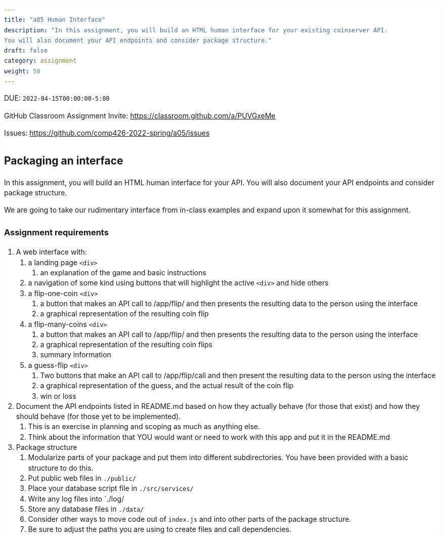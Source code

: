 ```yaml
---
title: "a05 Human Interface"
description: "In this assignment, you will build an HTML human interface for your existing coinserver API. 
You will also document your API endpoints and consider package structure."
draft: false
category: assignment
weight: 50
---
```


DUE: `2022-04-15T00:00:00-5:00`

GitHub Classroom Assignment Invite: https://classroom.github.com/a/PUVGxeMe 

Issues: https://github.com/comp426-2022-spring/a05/issues

## Packaging an interface

In this assignment, you will build an HTML human interface for your API. You will also document your API endpoints and consider package structure.

We are going to take our rudimentary interface from in-class examples and expand upon it somewhat for this assignment.

### Assignment requirements

1. A web interface with:
	1. a landing page `<div>`
		1. an explanation of the game and basic instructions
	2. a navigation of some kind using buttons that will highlight the active `<div>` and hide others
	3. a flip-one-coin `<div>`
		1. a button that makes an API call to /app/flip/ and then presents the resulting data to the person using the interface
		2. a graphical representation of the resulting coin flip
	4. a flip-many-coins `<div>`
		1. a button that makes an API call to /app/flip/ and then presents the resulting data to the person using the interface
		2. a graphical representation of the resulting coin flips
		3. summary information
	5. a guess-flip `<div>`
		1. Two buttons that make an API call to /app/flip/call and then present the resulting data to the person using the interface
		2. a graphical representation of the guess, and the actual result of the coin flip
		3. win or loss
2. Document the API endpoints listed in README.md based on how they actually behave (for those that exist) and how they should behave (for those yet to be implemented).
	1. This is an exercise in planning and scoping as much as anything else.
	2. Think about the information that YOU would want or need to work with this app and put it in the README.md
3. Package structure
	1. Modularize parts of your package and put them into different subdirectories. You have been provided with a basic structure to do this.
	2. Put public web files in `./public/`
	3. Place your database script file in `./src/services/`
	4. Write any log files into `./log/
	5. Store any database files in `./data/`
	6. Consider other ways to move code out of `index.js` and into other parts of the package structure.
	7. Be sure to adjust the paths you are using to create files and call dependencies.
